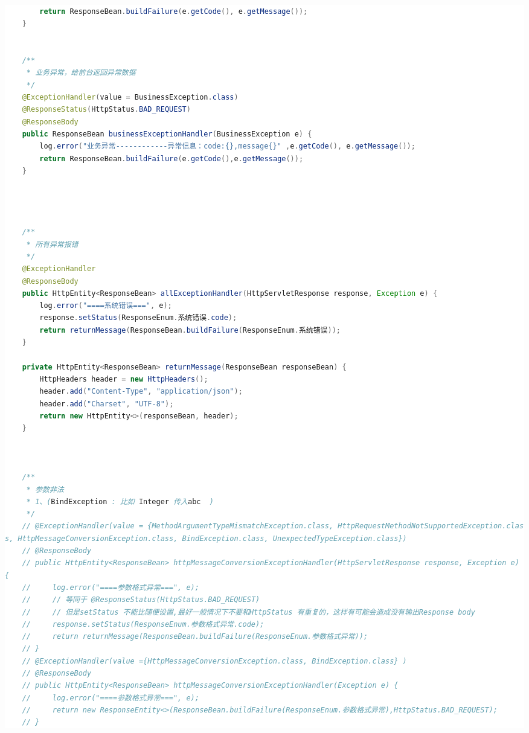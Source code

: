 ```java
        return ResponseBean.buildFailure(e.getCode(), e.getMessage());
    }


    /**
     * 业务异常，给前台返回异常数据
     */
    @ExceptionHandler(value = BusinessException.class)
    @ResponseStatus(HttpStatus.BAD_REQUEST)
    @ResponseBody
    public ResponseBean businessExceptionHandler(BusinessException e) {
        log.error("业务异常------------异常信息：code:{},message{}" ,e.getCode(), e.getMessage());
        return ResponseBean.buildFailure(e.getCode(),e.getMessage());
    }




    /**
     * 所有异常报错
     */
    @ExceptionHandler
    @ResponseBody
    public HttpEntity<ResponseBean> allExceptionHandler(HttpServletResponse response, Exception e) {
        log.error("====系统错误===", e);
        response.setStatus(ResponseEnum.系统错误.code);
        return returnMessage(ResponseBean.buildFailure(ResponseEnum.系统错误));
    }

    private HttpEntity<ResponseBean> returnMessage(ResponseBean responseBean) {
        HttpHeaders header = new HttpHeaders();
        header.add("Content-Type", "application/json");
        header.add("Charset", "UTF-8");
        return new HttpEntity<>(responseBean, header);
    }



    /**
     * 参数非法
     * 1、(BindException : 比如 Integer 传入abc  )
     */
    // @ExceptionHandler(value = {MethodArgumentTypeMismatchException.class, HttpRequestMethodNotSupportedException.class, HttpMessageConversionException.class, BindException.class, UnexpectedTypeException.class})
    // @ResponseBody
    // public HttpEntity<ResponseBean> httpMessageConversionExceptionHandler(HttpServletResponse response, Exception e) {
    //     log.error("====参数格式异常===", e);
    //     // 等同于 @ResponseStatus(HttpStatus.BAD_REQUEST)
    //     // 但是setStatus 不能比随便设置,最好一般情况下不要和HttpStatus 有重复的，这样有可能会造成没有输出Response body
    //     response.setStatus(ResponseEnum.参数格式异常.code);
    //     return returnMessage(ResponseBean.buildFailure(ResponseEnum.参数格式异常));
    // }
    // @ExceptionHandler(value ={HttpMessageConversionException.class, BindException.class} )
    // @ResponseBody
    // public HttpEntity<ResponseBean> httpMessageConversionExceptionHandler(Exception e) {
    //     log.error("====参数格式异常===", e);
    //     return new ResponseEntity<>(ResponseBean.buildFailure(ResponseEnum.参数格式异常),HttpStatus.BAD_REQUEST);
    // }

```
